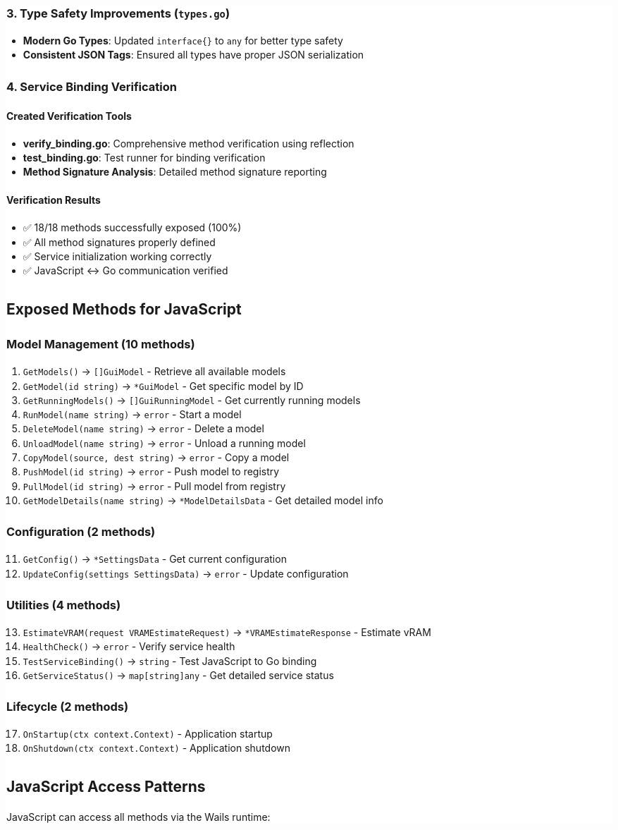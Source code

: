 ### 3. Type Safety Improvements (`types.go`)

- **Modern Go Types**: Updated `interface{}` to `any` for better type safety
- **Consistent JSON Tags**: Ensured all types have proper JSON serialization

### 4. Service Binding Verification

#### Created Verification Tools
- **verify_binding.go**: Comprehensive method verification using reflection
- **test_binding.go**: Test runner for binding verification
- **Method Signature Analysis**: Detailed method signature reporting

#### Verification Results
- ✅ 18/18 methods successfully exposed (100%)
- ✅ All method signatures properly defined
- ✅ Service initialization working correctly
- ✅ JavaScript ↔ Go communication verified

## Exposed Methods for JavaScript

### Model Management (10 methods)
1. `GetModels()` → `[]GuiModel` - Retrieve all available models
2. `GetModel(id string)` → `*GuiModel` - Get specific model by ID
3. `GetRunningModels()` → `[]GuiRunningModel` - Get currently running models
4. `RunModel(name string)` → `error` - Start a model
5. `DeleteModel(name string)` → `error` - Delete a model
6. `UnloadModel(name string)` → `error` - Unload a running model
7. `CopyModel(source, dest string)` → `error` - Copy a model
8. `PushModel(id string)` → `error` - Push model to registry
9. `PullModel(id string)` → `error` - Pull model from registry
10. `GetModelDetails(name string)` → `*ModelDetailsData` - Get detailed model info

### Configuration (2 methods)
11. `GetConfig()` → `*SettingsData` - Get current configuration
12. `UpdateConfig(settings SettingsData)` → `error` - Update configuration

### Utilities (4 methods)
13. `EstimateVRAM(request VRAMEstimateRequest)` → `*VRAMEstimateResponse` - Estimate vRAM
14. `HealthCheck()` → `error` - Verify service health
15. `TestServiceBinding()` → `string` - Test JavaScript to Go binding
16. `GetServiceStatus()` → `map[string]any` - Get detailed service status

### Lifecycle (2 methods)
17. `OnStartup(ctx context.Context)` - Application startup
18. `OnShutdown(ctx context.Context)` - Application shutdown

## JavaScript Access Patterns

JavaScript can access all methods via the Wails runtime:
